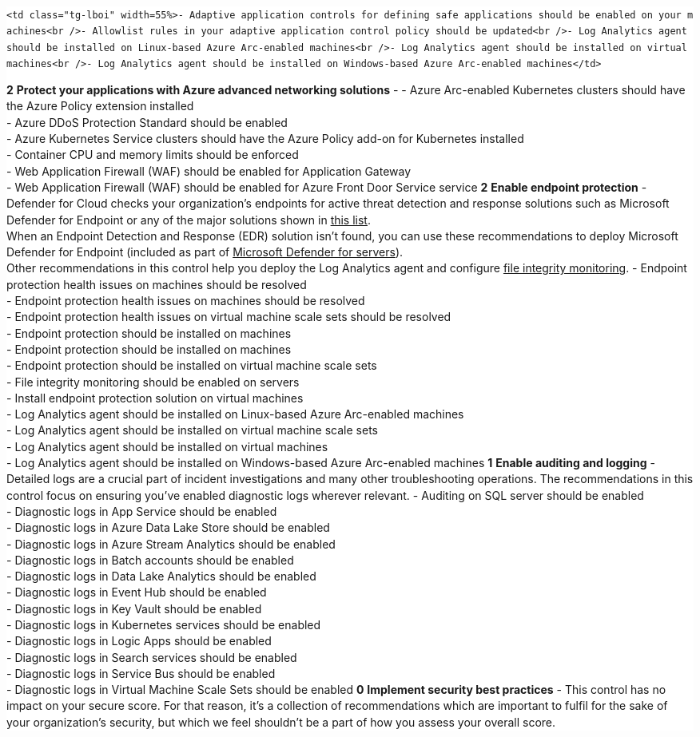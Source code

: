     <td class="tg-lboi" width=55%>- Adaptive application controls for defining safe applications should be enabled on your machines<br />- Allowlist rules in your adaptive application control policy should be updated<br />- Log Analytics agent should be installed on Linux-based Azure Arc-enabled machines<br />- Log Analytics agent should be installed on virtual machines<br />- Log Analytics agent should be installed on Windows-based Azure Arc-enabled machines</td>
  </tr>
  <tr>
    <td class="tg-lboi"><strong>2</strong></td>
    <td class="tg-lboi"><strong>Protect your applications with Azure advanced networking solutions</strong> - </td>
    <td class="tg-lboi" width=55%>- Azure Arc-enabled Kubernetes clusters should have the Azure Policy extension installed<br />- Azure DDoS Protection Standard should be enabled<br />- Azure Kubernetes Service clusters should have the Azure Policy add-on for Kubernetes installed<br />- Container CPU and memory limits should be enforced<br />- Web Application Firewall (WAF) should be enabled for Application Gateway<br />- Web Application Firewall (WAF) should be enabled for Azure Front Door Service service</td>
  </tr>
  <tr>
    <td class="tg-lboi"><strong>2</strong></td>
    <td class="tg-lboi"><strong>Enable endpoint protection</strong> - Defender for Cloud checks your organization’s endpoints for active threat detection and response solutions such as Microsoft Defender for Endpoint or any of the major solutions shown in <a href="/azure/defender-for-cloud/supported-machines-endpoint-solutions-clouds?tabs=features-windows#supported-endpoint-protection-solutions-">this list</a>.<br>When an Endpoint Detection and Response (EDR) solution isn’t found, you can use these recommendations to deploy Microsoft Defender for Endpoint (included as part of <a href="/azure/defender-for-cloud/defender-for-servers-introduction">Microsoft Defender for servers</a>).<br>Other recommendations in this control help you deploy the Log Analytics agent and configure <a href="/azure/defender-for-cloud/file-integrity-monitoring-overview">file integrity monitoring</a>.</td>
    <td class="tg-lboi" width=55%>- Endpoint protection health issues on machines should be resolved<br />- Endpoint protection health issues on machines should be resolved<br />- Endpoint protection health issues on virtual machine scale sets should be resolved<br />- Endpoint protection should be installed on machines<br />- Endpoint protection should be installed on machines<br />- Endpoint protection should be installed on virtual machine scale sets<br />- File integrity monitoring should be enabled on servers<br />- Install endpoint protection solution on virtual machines<br />- Log Analytics agent should be installed on Linux-based Azure Arc-enabled machines<br />- Log Analytics agent should be installed on virtual machine scale sets<br />- Log Analytics agent should be installed on virtual machines<br />- Log Analytics agent should be installed on Windows-based Azure Arc-enabled machines</td>
  </tr>
  <tr>
    <td class="tg-lboi"><strong>1</strong></td>
    <td class="tg-lboi"><strong>Enable auditing and logging</strong> - Detailed logs are a crucial part of incident investigations and many other troubleshooting operations. The recommendations in this control focus on ensuring you’ve enabled diagnostic logs wherever relevant.</td>
    <td class="tg-lboi" width=55%>- Auditing on SQL server should be enabled<br />- Diagnostic logs in App Service should be enabled<br />- Diagnostic logs in Azure Data Lake Store should be enabled<br />- Diagnostic logs in Azure Stream Analytics should be enabled<br />- Diagnostic logs in Batch accounts should be enabled<br />- Diagnostic logs in Data Lake Analytics should be enabled<br />- Diagnostic logs in Event Hub should be enabled<br />- Diagnostic logs in Key Vault should be enabled<br />- Diagnostic logs in Kubernetes services should be enabled<br />- Diagnostic logs in Logic Apps should be enabled<br />- Diagnostic logs in Search services should be enabled<br />- Diagnostic logs in Service Bus should be enabled<br />- Diagnostic logs in Virtual Machine Scale Sets should be enabled</td>
  </tr>
  <tr>
    <td class="tg-lboi"><strong>0</strong></td>
    <td class="tg-lboi"><strong>Implement security best practices</strong> - This control has no impact on your secure score. For that reason, it’s a collection of recommendations which are important to fulfil for the sake of your organization’s security, but which we feel shouldn’t be a part of how you assess your overall score.</td>